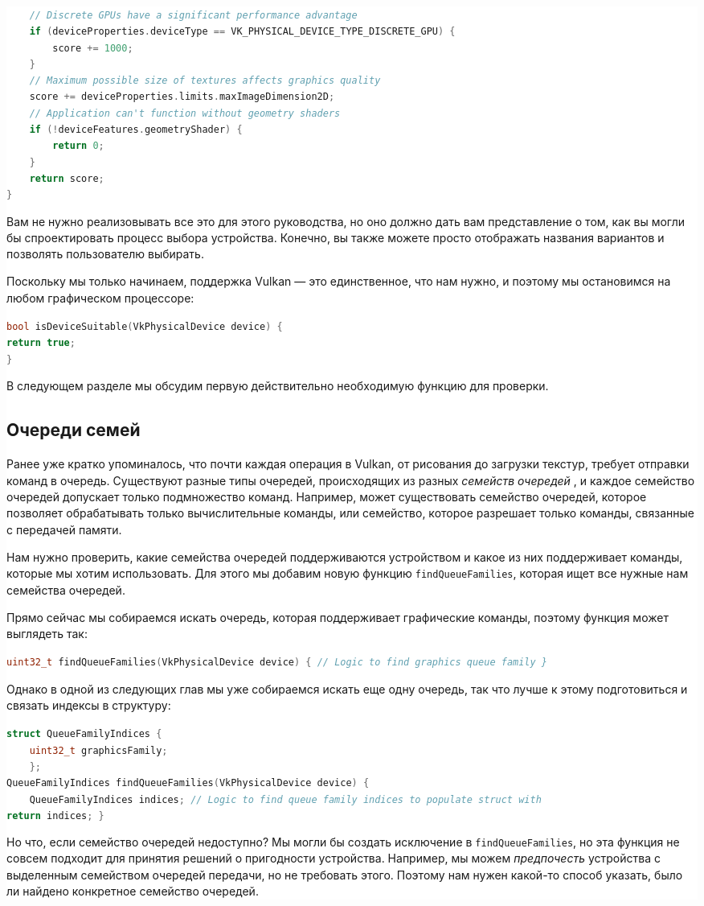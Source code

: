 ```cpp
    // Discrete GPUs have a significant performance advantage
    if (deviceProperties.deviceType == VK_PHYSICAL_DEVICE_TYPE_DISCRETE_GPU) {
        score += 1000;
    }
    // Maximum possible size of textures affects graphics quality
    score += deviceProperties.limits.maxImageDimension2D;
    // Application can't function without geometry shaders
    if (!deviceFeatures.geometryShader) {
        return 0;
    }
    return score;
}
```
Вам не нужно реализовывать все это для этого руководства, но оно должно дать вам представление о том, как вы могли бы спроектировать процесс выбора устройства. Конечно, вы также можете просто отображать названия вариантов и позволять пользователю выбирать.

Поскольку мы только начинаем, поддержка Vulkan — это единственное, что нам нужно, и поэтому мы остановимся на любом графическом процессоре:
```cpp
bool isDeviceSuitable(VkPhysicalDevice device) { 
return true;
}
```
В следующем разделе мы обсудим первую действительно необходимую функцию для проверки.
## Очереди семей

Ранее уже кратко упоминалось, что почти каждая операция в Vulkan, от рисования до загрузки текстур, требует отправки команд в очередь. Существуют разные типы очередей, происходящих из разных _семейств очередей_ , и каждое семейство очередей допускает только подмножество команд. Например, может существовать семейство очередей, которое позволяет обрабатывать только вычислительные команды, или семейство, которое разрешает только команды, связанные с передачей памяти.

Нам нужно проверить, какие семейства очередей поддерживаются устройством и какое из них поддерживает команды, которые мы хотим использовать. Для этого мы добавим новую функцию `findQueueFamilies`, которая ищет все нужные нам семейства очередей.

Прямо сейчас мы собираемся искать очередь, которая поддерживает графические команды, поэтому функция может выглядеть так:
```cpp
uint32_t findQueueFamilies(VkPhysicalDevice device) { // Logic to find graphics queue family }
```
Однако в одной из следующих глав мы уже собираемся искать еще одну очередь, так что лучше к этому подготовиться и связать индексы в структуру:
```cpp
struct QueueFamilyIndices {
	uint32_t graphicsFamily; 
	};
QueueFamilyIndices findQueueFamilies(VkPhysicalDevice device) {
	QueueFamilyIndices indices; // Logic to find queue family indices to populate struct with
return indices; }
```
Но что, если семейство очередей недоступно? Мы могли бы создать исключение в `findQueueFamilies`, но эта функция не совсем подходит для принятия решений о пригодности устройства. Например, мы можем _предпочесть_ устройства с выделенным семейством очередей передачи, но не требовать этого. Поэтому нам нужен какой-то способ указать, было ли найдено конкретное семейство очередей.
